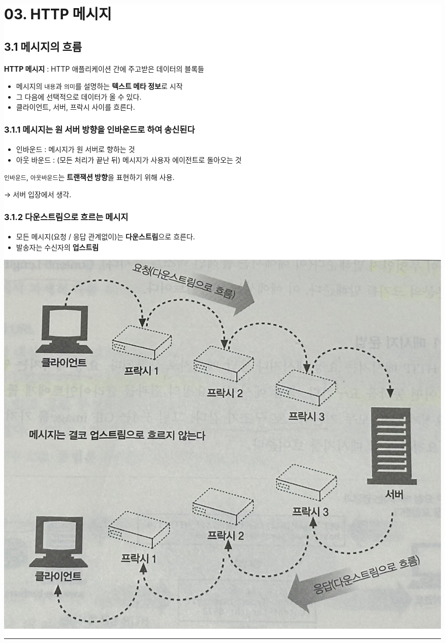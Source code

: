 # 03. HTTP 메시지

## 3.1 메시지의 흐름

**HTTP 메시지** : HTTP 애플리케이션 간에 주고받은 데이터의 블록들

- 메시지의 `내용`과 `의미`를 설명하는 **텍스트 메타 정보**로 시작
- 그 다음에 선택적으로 데이터가 올 수 있다.
- 클라이언트, 서버, 프락시 사이를 흐른다.

### 3.1.1 메시지는 원 서버 방향을 인바운드로 하여 송신된다

- 인바운드 : 메시지가 원 서버로 향하는 것
- 아웃 바운드 : (모든 처리가 끝난 뒤) 메시지가 사용자 에이전트로 돌아오는 것

`인바운드`, `아웃바운드`는 **트랜잭션 방향**을 표현하기 위해 사용.

→ 서버 입장에서 생각.

### 3.1.2 다운스트림으로 흐르는 메시지

- 모든 메시지(요청 / 응답 관계없이)는 **다운스트림**으로 흐른다.
- 발송자는 수신자의 **업스트림**

![IMG_7920.jpeg](./IMG_7920.jpeg)

---